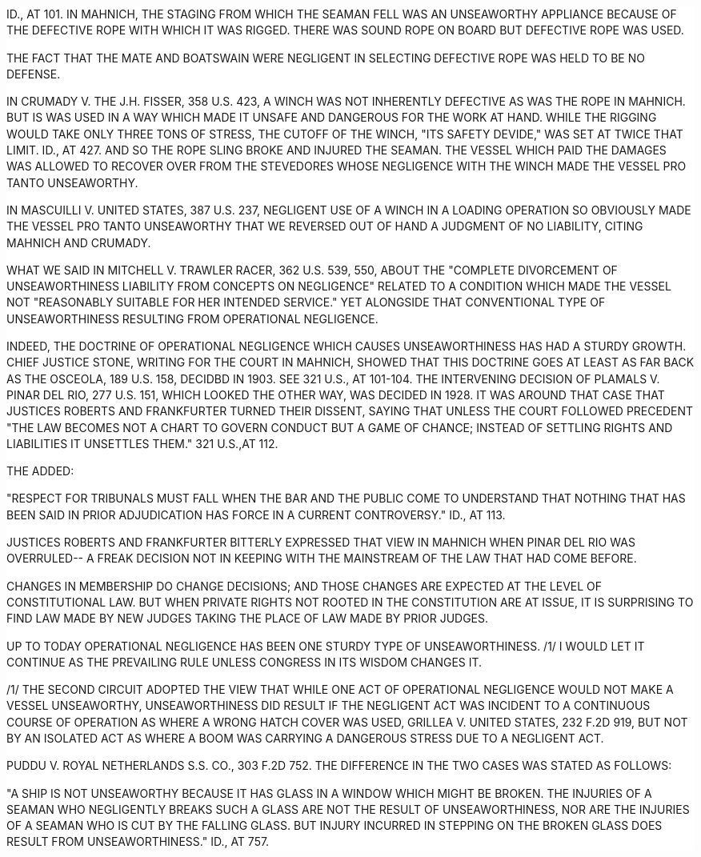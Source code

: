 ID., AT 101.  IN MAHNICH, THE STAGING FROM WHICH THE SEAMAN FELL WAS AN UNSEAWORTHY APPLIANCE BECAUSE OF THE DEFECTIVE ROPE WITH WHICH IT WAS RIGGED.  THERE WAS SOUND ROPE ON BOARD BUT DEFECTIVE ROPE WAS USED.

THE FACT THAT THE MATE AND BOATSWAIN WERE NEGLIGENT IN SELECTING DEFECTIVE ROPE WAS HELD TO BE NO DEFENSE.

IN CRUMADY V. THE J.H. FISSER, 358 U.S. 423, A WINCH WAS NOT INHERENTLY DEFECTIVE AS WAS THE ROPE IN MAHNICH.  BUT IS WAS USED IN A WAY WHICH MADE IT UNSAFE AND DANGEROUS FOR THE WORK AT HAND.  WHILE THE RIGGING WOULD TAKE ONLY THREE TONS OF STRESS, THE CUTOFF OF THE WINCH, "ITS SAFETY DEVIDE," WAS SET AT TWICE THAT LIMIT.  ID., AT 427.  AND SO THE ROPE SLING BROKE AND INJURED THE SEAMAN.  THE VESSEL WHICH PAID THE DAMAGES WAS ALLOWED TO RECOVER OVER FROM THE STEVEDORES WHOSE NEGLIGENCE WITH THE WINCH MADE THE VESSEL PRO TANTO UNSEAWORTHY.

IN MASCUILLI V. UNITED STATES, 387 U.S. 237, NEGLIGENT USE OF A WINCH IN A LOADING OPERATION SO OBVIOUSLY MADE THE VESSEL PRO TANTO UNSEAWORTHY THAT WE REVERSED OUT OF HAND A JUDGMENT OF NO LIABILITY, CITING MAHNICH AND CRUMADY.

WHAT WE SAID IN MITCHELL V. TRAWLER RACER, 362 U.S. 539, 550, ABOUT THE "COMPLETE DIVORCEMENT OF UNSEAWORTHINESS LIABILITY FROM CONCEPTS ON NEGLIGENCE" RELATED TO A CONDITION WHICH MADE THE VESSEL NOT "REASONABLY SUITABLE FOR HER INTENDED SERVICE."  YET ALONGSIDE THAT CONVENTIONAL TYPE OF UNSEAWORTHINESS RESULTING FROM OPERATIONAL NEGLIGENCE.

INDEED, THE DOCTRINE OF OPERATIONAL NEGLIGENCE WHICH CAUSES UNSEAWORTHINESS HAS HAD A STURDY GROWTH.  CHIEF JUSTICE STONE, WRITING FOR THE COURT IN MAHNICH, SHOWED THAT THIS DOCTRINE GOES AT LEAST AS FAR BACK AS THE OSCEOLA, 189 U.S. 158, DECIDBD IN 1903.  SEE 321 U.S., AT 101-104.  THE INTERVENING DECISION OF PLAMALS V. PINAR DEL RIO, 277 U.S. 151, WHICH LOOKED THE OTHER WAY, WAS DECIDED IN 1928.  IT WAS AROUND THAT CASE THAT JUSTICES ROBERTS AND FRANKFURTER TURNED THEIR DISSENT, SAYING THAT UNLESS THE COURT FOLLOWED PRECEDENT "THE LAW BECOMES NOT A CHART TO GOVERN CONDUCT BUT A GAME OF CHANCE; INSTEAD OF SETTLING RIGHTS AND LIABILITIES IT UNSETTLES THEM."  321 U.S.,AT 112.

THE ADDED:

"RESPECT FOR TRIBUNALS MUST FALL WHEN THE BAR AND THE PUBLIC COME TO UNDERSTAND THAT NOTHING THAT HAS BEEN SAID IN PRIOR ADJUDICATION HAS FORCE IN A CURRENT CONTROVERSY."  ID., AT 113.

JUSTICES ROBERTS AND FRANKFURTER BITTERLY EXPRESSED THAT VIEW IN MAHNICH WHEN PINAR DEL RIO WAS OVERRULED-- A FREAK DECISION NOT IN KEEPING WITH THE MAINSTREAM OF THE LAW THAT HAD COME BEFORE.

CHANGES IN MEMBERSHIP DO CHANGE DECISIONS; AND THOSE CHANGES ARE EXPECTED AT THE LEVEL OF CONSTITUTIONAL LAW.  BUT WHEN PRIVATE RIGHTS NOT ROOTED IN THE CONSTITUTION ARE AT ISSUE, IT IS SURPRISING TO FIND LAW MADE BY NEW JUDGES TAKING THE PLACE OF LAW MADE BY PRIOR JUDGES.

UP TO TODAY OPERATIONAL NEGLIGENCE HAS BEEN ONE STURDY TYPE OF UNSEAWORTHINESS.  /1/  I WOULD LET IT CONTINUE AS THE PREVAILING RULE UNLESS CONGRESS IN ITS WISDOM CHANGES IT.

/1/  THE SECOND CIRCUIT ADOPTED THE VIEW THAT WHILE ONE ACT OF OPERATIONAL NEGLIGENCE WOULD NOT MAKE A VESSEL UNSEAWORTHY, UNSEAWORTHINESS DID RESULT IF THE NEGLIGENT ACT WAS INCIDENT TO A CONTINUOUS COURSE OF OPERATION AS WHERE A WRONG HATCH COVER WAS USED, GRILLEA V. UNITED STATES, 232 F.2D 919, BUT NOT BY AN ISOLATED ACT AS WHERE A BOOM WAS CARRYING A DANGEROUS STRESS DUE TO A NEGLIGENT ACT.

PUDDU V. ROYAL NETHERLANDS S.S. CO., 303 F.2D 752.  THE DIFFERENCE IN THE TWO CASES WAS STATED AS FOLLOWS:

"A SHIP IS NOT UNSEAWORTHY BECAUSE IT HAS GLASS IN A WINDOW WHICH MIGHT BE BROKEN.  THE INJURIES OF A SEAMAN WHO NEGLIGENTLY BREAKS SUCH A GLASS ARE NOT THE RESULT OF UNSEAWORTHINESS, NOR ARE THE INJURIES OF A SEAMAN WHO IS CUT BY THE FALLING GLASS.  BUT INJURY INCURRED IN STEPPING ON THE BROKEN GLASS DOES RESULT FROM UNSEAWORTHINESS."  ID., AT 757.
